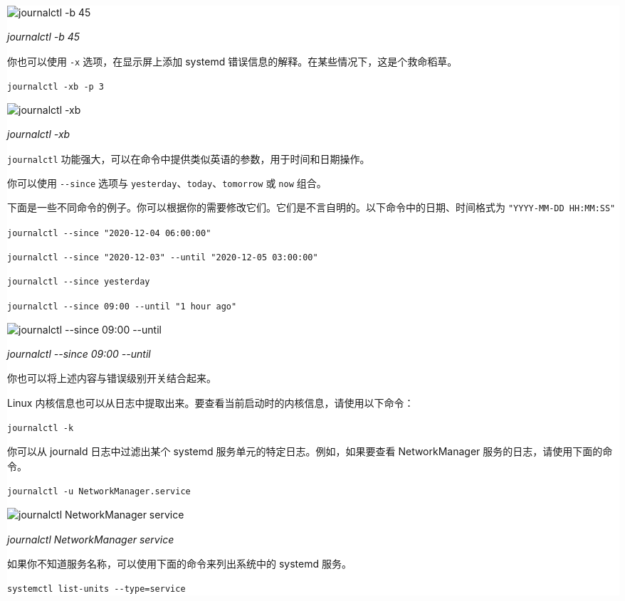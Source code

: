 ![journalctl -b 45](https://img.linux.net.cn/data/attachment/album/202302/16/085712tf7mekc9izym4cyh.jpg)

_journalctl -b 45_

你也可以使用 `-x` 选项，在显示屏上添加 systemd 错误信息的解释。在某些情况下，这是个救命稻草。

```
journalctl -xb -p 3
```

![journalctl -xb](https://img.linux.net.cn/data/attachment/album/202302/16/085721x1ep6410v011h403.jpg)

_journalctl -xb_

`journalctl` 功能强大，可以在命令中提供类似英语的参数，用于时间和日期操作。

你可以使用 `--since` 选项与 `yesterday`、`today`、`tomorrow` 或 `now` 组合。

下面是一些不同命令的例子。你可以根据你的需要修改它们。它们是不言自明的。以下命令中的日期、时间格式为 `"YYYY-MM-DD HH:MM:SS"`

```
journalctl --since "2020-12-04 06:00:00"
```

```
journalctl --since "2020-12-03" --until "2020-12-05 03:00:00"
```

```
journalctl --since yesterday
```

```
journalctl --since 09:00 --until "1 hour ago"
```

![journalctl --since 09:00 --until](https://img.linux.net.cn/data/attachment/album/202302/16/085733cjgfsfskzvknlf6f.jpg)

_journalctl --since 09:00 --until_

你也可以将上述内容与错误级别开关结合起来。

Linux 内核信息也可以从日志中提取出来。要查看当前启动时的内核信息，请使用以下命令：

```
journalctl -k
```

你可以从 journald 日志中过滤出某个 systemd 服务单元的特定日志。例如，如果要查看 NetworkManager 服务的日志，请使用下面的命令。

```
journalctl -u NetworkManager.service
```

![journalctl NetworkManager service](https://img.linux.net.cn/data/attachment/album/202302/16/085744qllx96oummlg3x0a.jpg)

_journalctl NetworkManager service_

如果你不知道服务名称，可以使用下面的命令来列出系统中的 systemd 服务。

```
systemctl list-units --type=service
```
